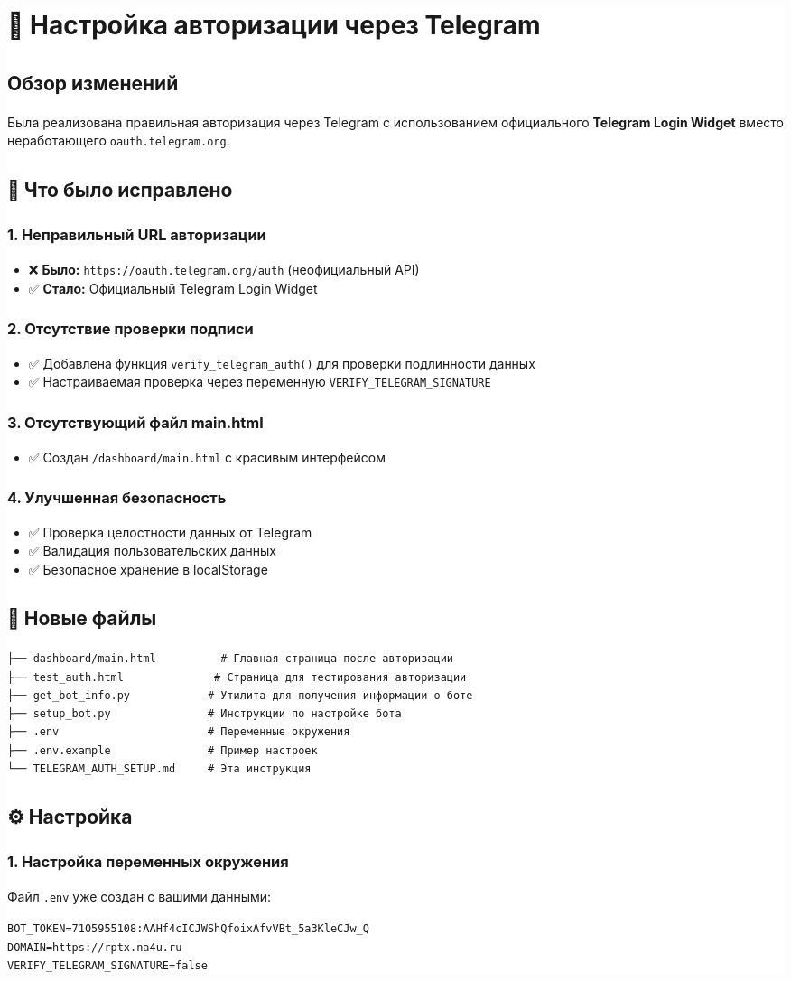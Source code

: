 # 🔐 Настройка авторизации через Telegram

## Обзор изменений

Была реализована правильная авторизация через Telegram с использованием официального **Telegram Login Widget** вместо неработающего `oauth.telegram.org`.

## 🚀 Что было исправлено

### 1. **Неправильный URL авторизации**
- ❌ **Было:** `https://oauth.telegram.org/auth` (неофициальный API)
- ✅ **Стало:** Официальный Telegram Login Widget

### 2. **Отсутствие проверки подписи**
- ✅ Добавлена функция `verify_telegram_auth()` для проверки подлинности данных
- ✅ Настраиваемая проверка через переменную `VERIFY_TELEGRAM_SIGNATURE`

### 3. **Отсутствующий файл main.html**
- ✅ Создан `/dashboard/main.html` с красивым интерфейсом

### 4. **Улучшенная безопасность**
- ✅ Проверка целостности данных от Telegram
- ✅ Валидация пользовательских данных
- ✅ Безопасное хранение в localStorage

## 📁 Новые файлы

```
├── dashboard/main.html          # Главная страница после авторизации
├── test_auth.html              # Страница для тестирования авторизации
├── get_bot_info.py            # Утилита для получения информации о боте
├── setup_bot.py               # Инструкции по настройке бота
├── .env                       # Переменные окружения
├── .env.example               # Пример настроек
└── TELEGRAM_AUTH_SETUP.md     # Эта инструкция
```

## ⚙️ Настройка

### 1. Настройка переменных окружения

Файл `.env` уже создан с вашими данными:
```env
BOT_TOKEN=7105955108:AAHf4cICJWShQfoixAfvVBt_5a3KleCJw_Q
DOMAIN=https://rptx.na4u.ru
VERIFY_TELEGRAM_SIGNATURE=false
```
